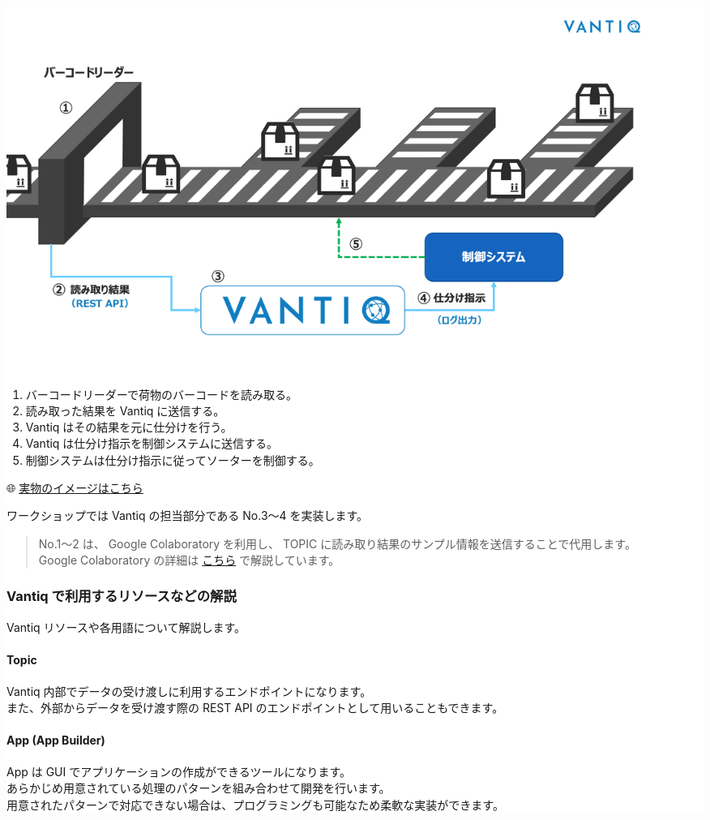 <img src="./imgs/overview.png" width="800">

1. バーコードリーダーで荷物のバーコードを読み取る。
1. 読み取った結果を Vantiq に送信する。
1. Vantiq はその結果を元に仕分けを行う。
1. Vantiq は仕分け指示を制御システムに送信する。
1. 制御システムは仕分け指示に従ってソーターを制御する。

:globe_with_meridians: [実物のイメージはこちら](https://www.youtube.com/watch?v=1LvaiA3N0E8&t=282s)

ワークショップでは Vantiq の担当部分である No.3〜4 を実装します。
> No.1〜2 は、 Google Colaboratory を利用し、 TOPIC に読み取り結果のサンプル情報を送信することで代用します。  
> Google Colaboratory の詳細は [こちら](/vantiq-google-colab\docs\jp\colab_basic_knowledge.md) で解説しています。

### Vantiq で利用するリソースなどの解説

Vantiq リソースや各用語について解説します。

#### Topic

Vantiq 内部でデータの受け渡しに利用するエンドポイントになります。  
また、外部からデータを受け渡す際の REST API のエンドポイントとして用いることもできます。

#### App (App Builder)

App は GUI でアプリケーションの作成ができるツールになります。  
あらかじめ用意されている処理のパターンを組み合わせて開発を行います。  
用意されたパターンで対応できない場合は、プログラミングも可能なため柔軟な実装ができます。
